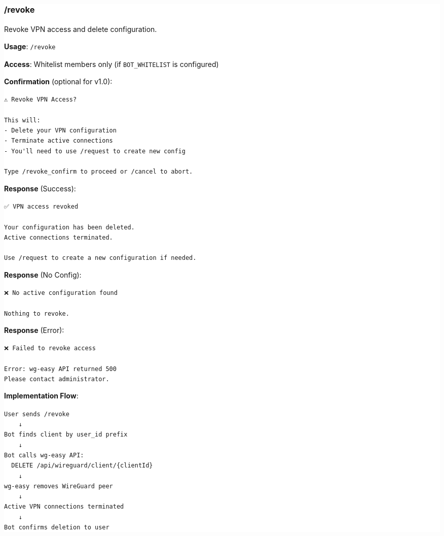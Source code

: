 
### /revoke

Revoke VPN access and delete configuration.

**Usage**: `/revoke`

**Access**: Whitelist members only (if `BOT_WHITELIST` is configured)

**Confirmation** (optional for v1.0):
```
⚠️ Revoke VPN Access?

This will:
- Delete your VPN configuration
- Terminate active connections
- You'll need to use /request to create new config

Type /revoke_confirm to proceed or /cancel to abort.
```

**Response** (Success):
```
✅ VPN access revoked

Your configuration has been deleted.
Active connections terminated.

Use /request to create a new configuration if needed.
```

**Response** (No Config):
```
❌ No active configuration found

Nothing to revoke.
```

**Response** (Error):
```
❌ Failed to revoke access

Error: wg-easy API returned 500
Please contact administrator.
```

**Implementation Flow**:
```
User sends /revoke
    ↓
Bot finds client by user_id prefix
    ↓
Bot calls wg-easy API:
  DELETE /api/wireguard/client/{clientId}
    ↓
wg-easy removes WireGuard peer
    ↓
Active VPN connections terminated
    ↓
Bot confirms deletion to user
```
